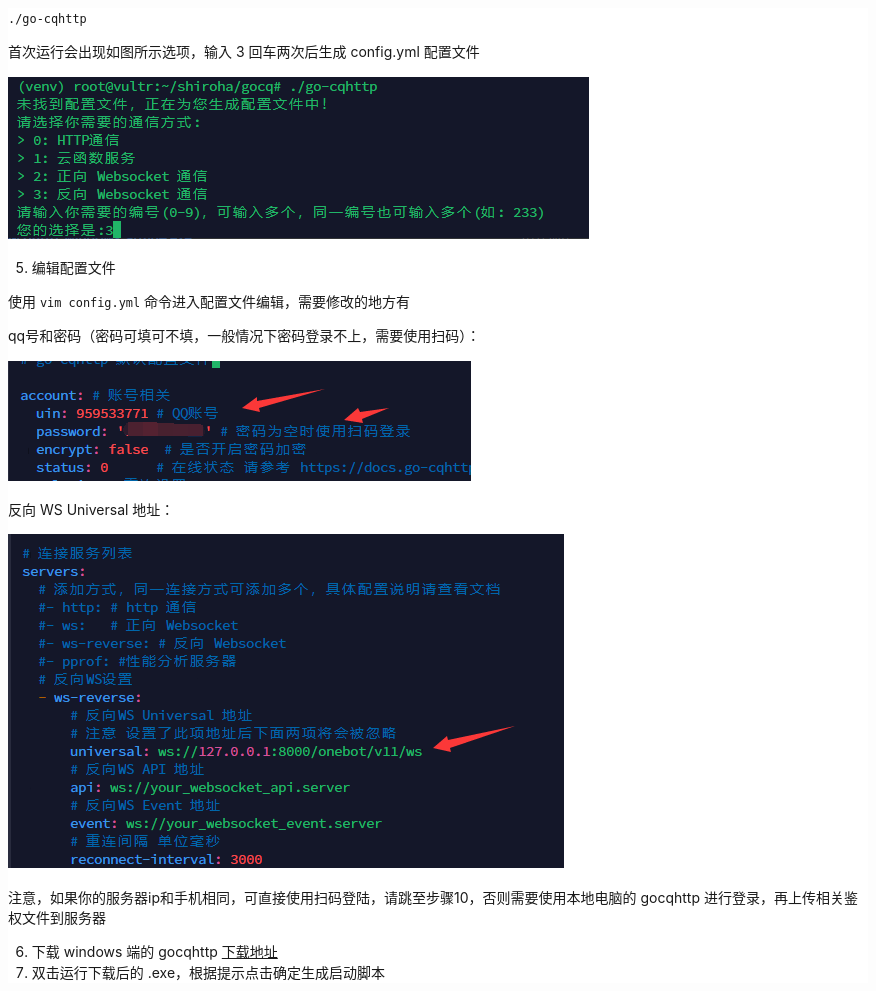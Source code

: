 ```sh
./go-cqhttp
```

首次运行会出现如图所示选项，输入 3 回车两次后生成 config.yml 配置文件

![截图](bd7fc02a593fb323303ca2c859b7700b.png)

5. 编辑配置文件

使用 `vim config.yml` 命令进入配置文件编辑，需要修改的地方有

qq号和密码（密码可填可不填，一般情况下密码登录不上，需要使用扫码）：

![截图](f8494bafc16061073c8f0faa8fc9b966.png)

反向 WS Universal 地址：

![截图](582feb5c32965ced2f081c7fc808d677.png)

注意，如果你的服务器ip和手机相同，可直接使用扫码登陆，请跳至步骤10，否则需要使用本地电脑的 gocqhttp 进行登录，再上传相关鉴权文件到服务器

6. 下载 windows 端的 gocqhttp [下载地址](https://github.com/Mrs4s/go-cqhttp/releases/download/v1.0.1/go-cqhttp_windows_amd64.exe)
7. 双击运行下载后的 .exe，根据提示点击确定生成启动脚本
